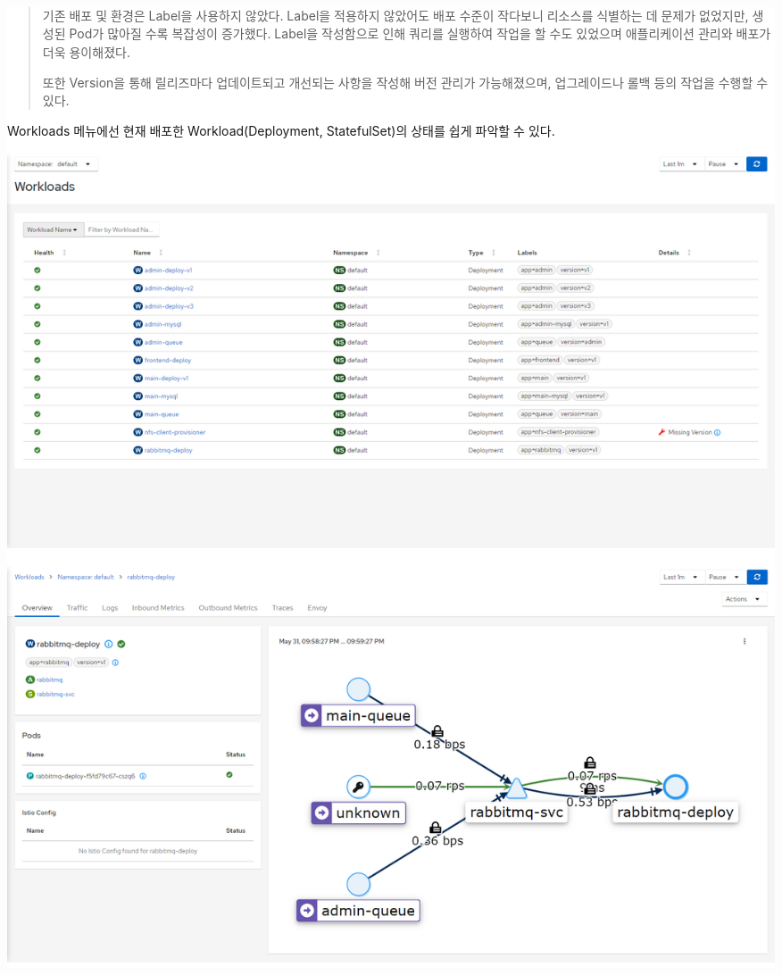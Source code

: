 > 기존 배포 및 환경은 Label을 사용하지 않았다. Label을 적용하지 않았어도 배포 수준이 작다보니 리소스를 식별하는 데 문제가 없었지만, 생성된 Pod가 많아질 수록 복잡성이 증가했다. Label을 작성함으로 인해 쿼리를 실행하여 작업을 할 수도 있었으며 애플리케이션 관리와 배포가 더욱 용이해졌다.
> 
> 또한 Version을 통해 릴리즈마다 업데이트되고 개선되는 사항을 작성해 버전 관리가 가능해졌으며, 업그레이드나 롤백 등의 작업을 수행할 수 있다.

Workloads 메뉴에선 현재 배포한 Workload(Deployment, StatefulSet)의 상태를 쉽게 파악할 수 있다.

![Kiali](./img/kiali_3.png)

![Kiali](./img/kiali_4.png)
